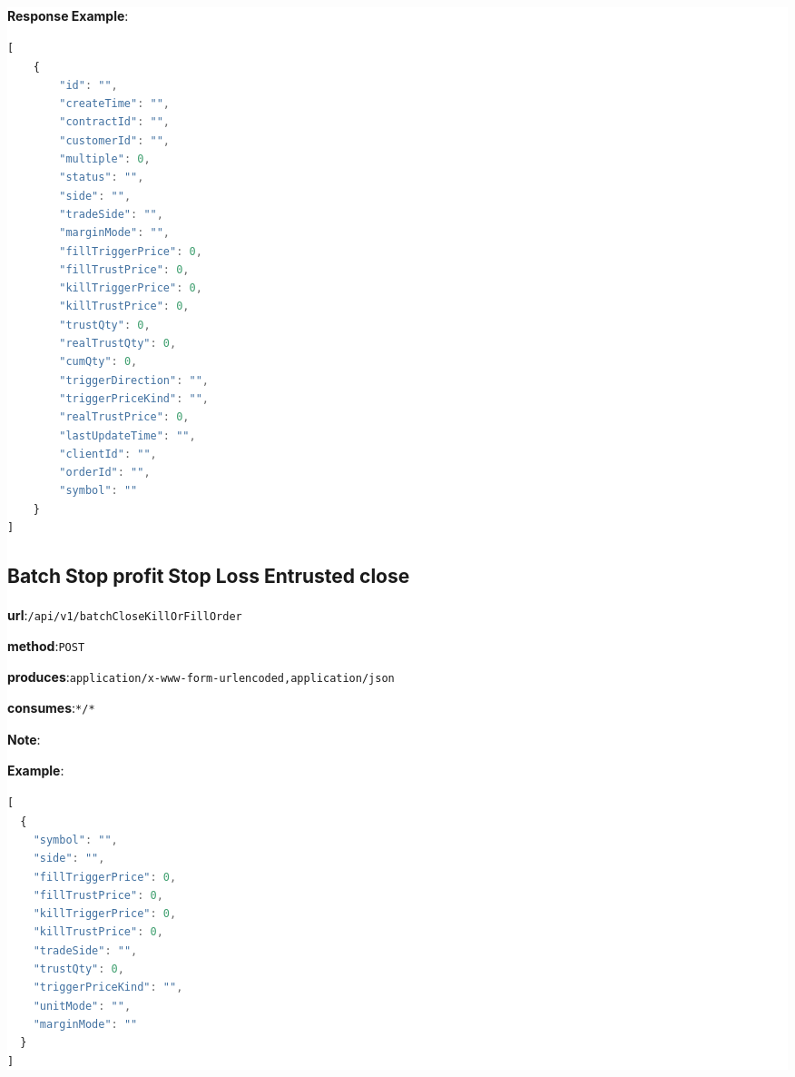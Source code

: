 **Response Example**:
```javascript
[
	{
		"id": "",
		"createTime": "",
		"contractId": "",
		"customerId": "",
		"multiple": 0,
		"status": "",
		"side": "",
		"tradeSide": "",
		"marginMode": "",
		"fillTriggerPrice": 0,
		"fillTrustPrice": 0,
		"killTriggerPrice": 0,
		"killTrustPrice": 0,
		"trustQty": 0,
		"realTrustQty": 0,
		"cumQty": 0,
		"triggerDirection": "",
		"triggerPriceKind": "",
		"realTrustPrice": 0,
		"lastUpdateTime": "",
		"clientId": "",
		"orderId": "",
		"symbol": ""
	}
]
```


## Batch Stop profit Stop Loss Entrusted close


**url**:`/api/v1/batchCloseKillOrFillOrder`


**method**:`POST`


**produces**:`application/x-www-form-urlencoded,application/json`


**consumes**:`*/*`


**Note**:


**Example**:


```javascript
[
  {
    "symbol": "",
    "side": "",
    "fillTriggerPrice": 0,
    "fillTrustPrice": 0,
    "killTriggerPrice": 0,
    "killTrustPrice": 0,
    "tradeSide": "",
    "trustQty": 0,
    "triggerPriceKind": "",
    "unitMode": "",
    "marginMode": ""
  }
]
```
